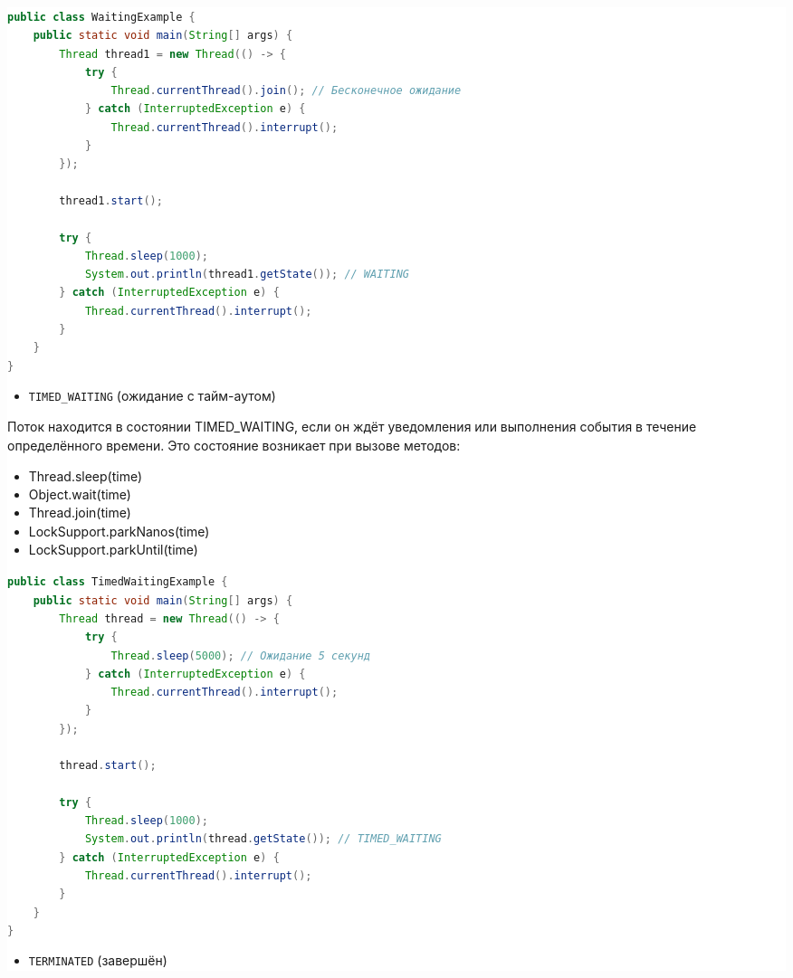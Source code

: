 ```java
public class WaitingExample {
    public static void main(String[] args) {
        Thread thread1 = new Thread(() -> {
            try {
                Thread.currentThread().join(); // Бесконечное ожидание
            } catch (InterruptedException e) {
                Thread.currentThread().interrupt();
            }
        });

        thread1.start();

        try {
            Thread.sleep(1000);
            System.out.println(thread1.getState()); // WAITING
        } catch (InterruptedException e) {
            Thread.currentThread().interrupt();
        }
    }
}
```

+ `TIMED_WAITING` (ожидание с тайм-аутом)

Поток находится в состоянии TIMED_WAITING, если он ждёт уведомления или выполнения события в течение определённого
времени. Это состояние возникает при вызове методов:

+ Thread.sleep(time)
+ Object.wait(time)
+ Thread.join(time)
+ LockSupport.parkNanos(time)
+ LockSupport.parkUntil(time)

```java
public class TimedWaitingExample {
    public static void main(String[] args) {
        Thread thread = new Thread(() -> {
            try {
                Thread.sleep(5000); // Ожидание 5 секунд
            } catch (InterruptedException e) {
                Thread.currentThread().interrupt();
            }
        });

        thread.start();

        try {
            Thread.sleep(1000);
            System.out.println(thread.getState()); // TIMED_WAITING
        } catch (InterruptedException e) {
            Thread.currentThread().interrupt();
        }
    }
}
```
+ `TERMINATED` (завершён)
